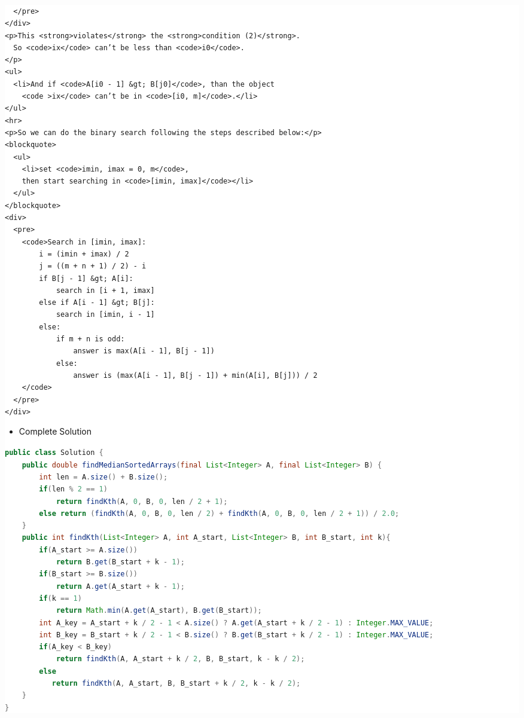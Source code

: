       </pre>
    </div>
    <p>This <strong>violates</strong> the <strong>condition (2)</strong>. 
      So <code>ix</code> can’t be less than <code>i0</code>.
    </p>
    <ul>
      <li>And if <code>A[i0 - 1] &gt; B[j0]</code>, than the object 
        <code >ix</code> can’t be in <code>[i0, m]</code>.</li>
    </ul>
    <hr>
    <p>So we can do the binary search following the steps described below:</p>
    <blockquote>
      <ul>
        <li>set <code>imin, imax = 0, m</code>, 
        then start searching in <code>[imin, imax]</code></li>
      </ul>
    </blockquote>
    <div>
      <pre>
        <code>Search in [imin, imax]:
            i = (imin + imax) / 2
            j = ((m + n + 1) / 2) - i
            if B[j - 1] &gt; A[i]: 
                search in [i + 1, imax]
            else if A[i - 1] &gt; B[j]: 
                search in [imin, i - 1]
            else:
                if m + n is odd:
                    answer is max(A[i - 1], B[j - 1])
                else:
                    answer is (max(A[i - 1], B[j - 1]) + min(A[i], B[j])) / 2
        </code>
      </pre>
    </div>
  </li>
</ul>

* Complete Solution
```java
public class Solution {
    public double findMedianSortedArrays(final List<Integer> A, final List<Integer> B) {
	    int len = A.size() + B.size();
	    if(len % 2 == 1) 
	        return findKth(A, 0, B, 0, len / 2 + 1);
	    else return (findKth(A, 0, B, 0, len / 2) + findKth(A, 0, B, 0, len / 2 + 1)) / 2.0;
	}
	public int findKth(List<Integer> A, int A_start, List<Integer> B, int B_start, int k){
	    if(A_start >= A.size()) 
	        return B.get(B_start + k - 1);
	    if(B_start >= B.size()) 
	        return A.get(A_start + k - 1);
	    if(k == 1) 
	        return Math.min(A.get(A_start), B.get(B_start));
	    int A_key = A_start + k / 2 - 1 < A.size() ? A.get(A_start + k / 2 - 1) : Integer.MAX_VALUE;
	    int B_key = B_start + k / 2 - 1 < B.size() ? B.get(B_start + k / 2 - 1) : Integer.MAX_VALUE;
	    if(A_key < B_key)
	        return findKth(A, A_start + k / 2, B, B_start, k - k / 2);
	    else
	       return findKth(A, A_start, B, B_start + k / 2, k - k / 2);
	}
}
```
